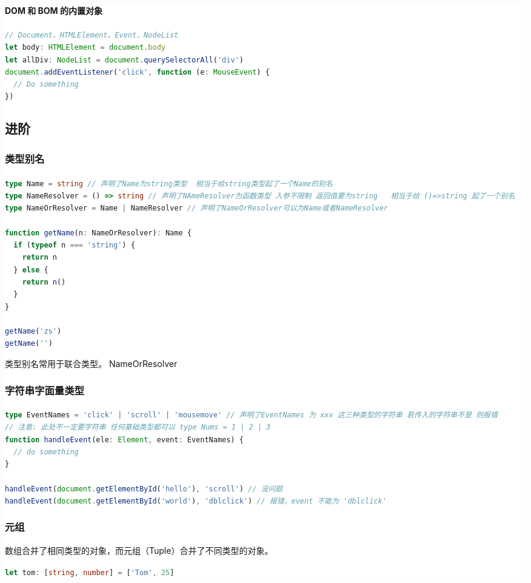 #### DOM 和 BOM 的内置对象

```ts
// Document、HTMLElement、Event、NodeList
let body: HTMLElement = document.body
let allDiv: NodeList = document.querySelectorAll('div')
document.addEventListener('click', function (e: MouseEvent) {
  // Do something
})
```

## 进阶

### 类型别名

```ts
type Name = string // 声明了Name为string类型  相当于给string类型起了一个Name的别名
type NameResolver = () => string // 声明了NAmeResolver为函数类型 入参不限制 返回值要为string   相当于给 ()=>string 起了一个别名
type NameOrResolver = Name | NameResolver // 声明了NameOrResolver可以为Name或者NameResolver

function getName(n: NameOrResolver): Name {
  if (typeof n === 'string') {
    return n
  } else {
    return n()
  }
}

getName('zs')
getName('')
```

类型别名常用于联合类型。 NameOrResolver

### 字符串字面量类型

```ts
type EventNames = 'click' | 'scroll' | 'mousemove' // 声明了EventNames 为 xxx 这三种类型的字符串 若传入的字符串不是 则报错
// 注意: 此处不一定要字符串 任何基础类型都可以 type Nums = 1 | 2 | 3
function handleEvent(ele: Element, event: EventNames) {
  // do something
}

handleEvent(document.getElementById('hello'), 'scroll') // 没问题
handleEvent(document.getElementById('world'), 'dblclick') // 报错，event 不能为 'dblclick'
```

### 元组

数组合并了相同类型的对象，而元组（Tuple）合并了不同类型的对象。

```ts
let tom: [string, number] = ['Tom', 25]
```


  [propName: string]: any
  [propName: string]: any
  [index: number]: number